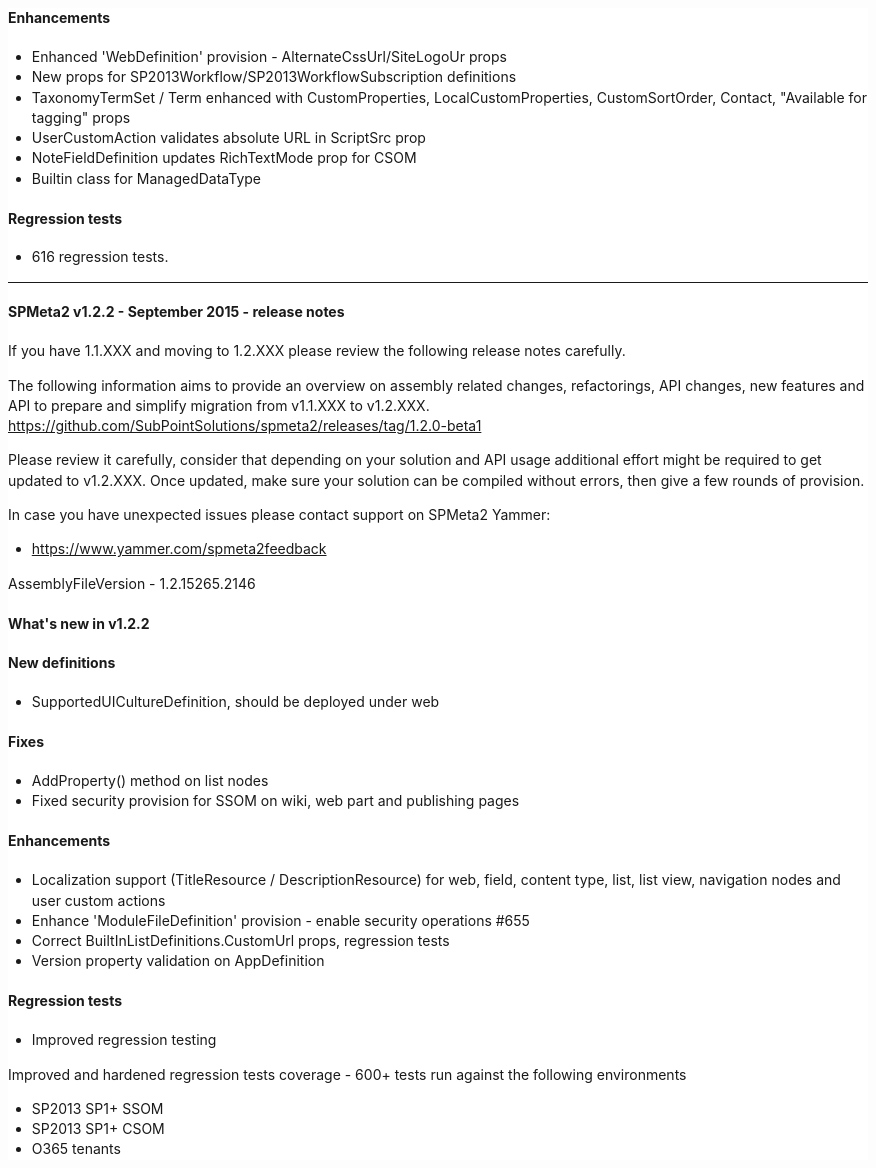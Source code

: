 ####  Enhancements
* Enhanced 'WebDefinition' provision - AlternateCssUrl/SiteLogoUr props
* New props for SP2013Workflow/SP2013WorkflowSubscription definitions
* TaxonomyTermSet / Term enhanced with CustomProperties, LocalCustomProperties, CustomSortOrder, Contact, "Available for tagging" props
* UserCustomAction validates absolute URL in ScriptSrc prop
* NoteFieldDefinition updates RichTextMode prop for CSOM
* Builtin class for ManagedDataType

####  Regression tests
* 616 regression tests.

<hr />

####  SPMeta2 v1.2.2 - September 2015 -  release notes

If you have 1.1.XXX and moving to 1.2.XXX please review the following release notes carefully.

The following information aims to provide an overview on assembly related changes, refactorings, API changes, new features and API to prepare and simplify migration from v1.1.XXX to v1.2.XXX. 
 https://github.com/SubPointSolutions/spmeta2/releases/tag/1.2.0-beta1

Please review it carefully, consider that depending on your solution and API usage additional effort might be required to get updated to v1.2.XXX. Once updated, make sure your solution can be compiled without errors, then give a few rounds of provision.

In case you have unexpected issues please contact support on SPMeta2 Yammer:
* https://www.yammer.com/spmeta2feedback

AssemblyFileVersion - 1.2.15265.2146

####  What's new in v1.2.2

####  New definitions
- SupportedUICultureDefinition, should be deployed under web

####  Fixes
+ AddProperty() method on list nodes
+ Fixed security provision for SSOM on wiki, web part and publishing pages

####  Enhancements
+ Localization support (TitleResource / DescriptionResource) for web, field, content type, list, list view, navigation nodes and user custom actions
+ Enhance 'ModuleFileDefinition' provision - enable security operations #655
+ Correct BuiltInListDefinitions.CustomUrl props, regression tests
+ Version property validation on AppDefinition

####  Regression tests
- Improved regression testing

Improved and hardened regression tests coverage - 600+ tests run against the following environments
* SP2013 SP1+ SSOM 
* SP2013 SP1+ CSOM 
* O365 tenants
